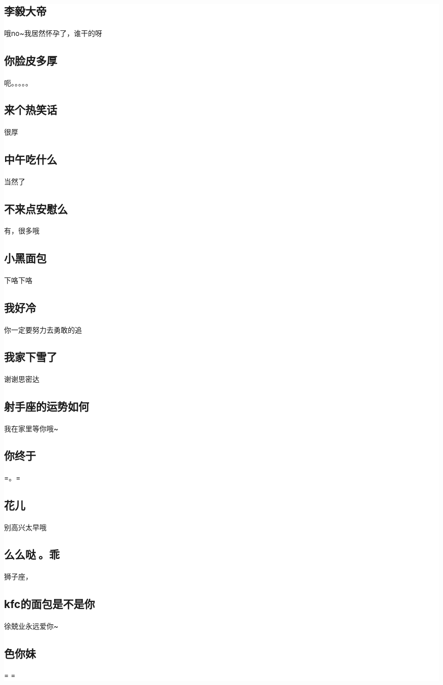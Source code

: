 ## 李毅大帝
哦no~我居然怀孕了，谁干的呀

## 你脸皮多厚
呃。。。。。

## 来个热笑话
很厚

## 中午吃什么
当然了

## 不来点安慰么
有，很多哦

## 小黑面包
下咯下咯

## 我好冷
你一定要努力去勇敢的追

## 我家下雪了
谢谢思密达

## 射手座的运势如何
我在家里等你哦~

## 你终于
=。=

## 花儿
别高兴太早哦

## 么么哒  。乖
狮子座，

## kfc的面包是不是你
徐兢业永远爱你~

## 色你妹
= =
